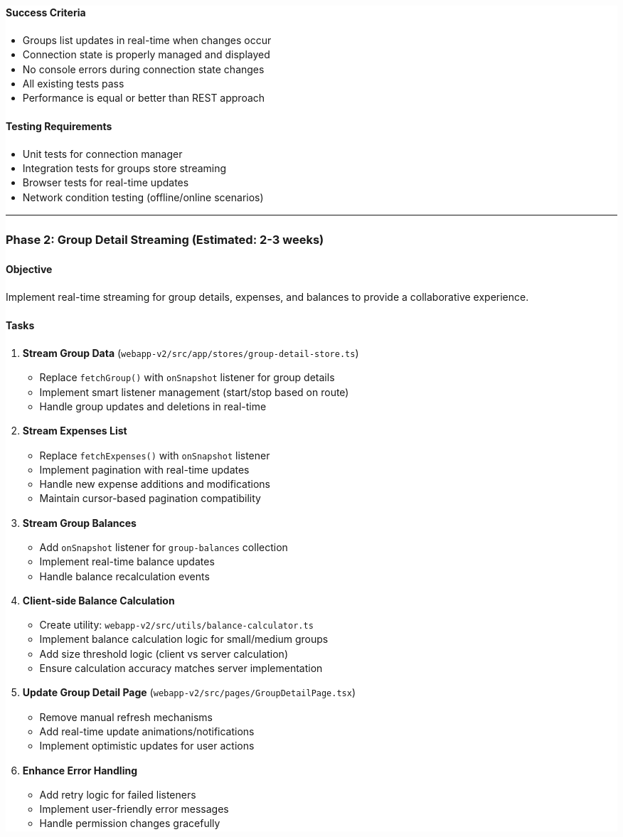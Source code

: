 #### Success Criteria
- Groups list updates in real-time when changes occur
- Connection state is properly managed and displayed
- No console errors during connection state changes
- All existing tests pass
- Performance is equal or better than REST approach

#### Testing Requirements
- Unit tests for connection manager
- Integration tests for groups store streaming
- Browser tests for real-time updates
- Network condition testing (offline/online scenarios)

---

### Phase 2: Group Detail Streaming (Estimated: 2-3 weeks)

#### Objective
Implement real-time streaming for group details, expenses, and balances to provide a collaborative experience.

#### Tasks

1. **Stream Group Data** (`webapp-v2/src/app/stores/group-detail-store.ts`)
   - Replace `fetchGroup()` with `onSnapshot` listener for group details
   - Implement smart listener management (start/stop based on route)
   - Handle group updates and deletions in real-time

2. **Stream Expenses List**
   - Replace `fetchExpenses()` with `onSnapshot` listener
   - Implement pagination with real-time updates
   - Handle new expense additions and modifications
   - Maintain cursor-based pagination compatibility

3. **Stream Group Balances**
   - Add `onSnapshot` listener for `group-balances` collection
   - Implement real-time balance updates
   - Handle balance recalculation events

4. **Client-side Balance Calculation**
   - Create utility: `webapp-v2/src/utils/balance-calculator.ts`
   - Implement balance calculation logic for small/medium groups
   - Add size threshold logic (client vs server calculation)
   - Ensure calculation accuracy matches server implementation

5. **Update Group Detail Page** (`webapp-v2/src/pages/GroupDetailPage.tsx`)
   - Remove manual refresh mechanisms
   - Add real-time update animations/notifications
   - Implement optimistic updates for user actions

6. **Enhance Error Handling**
   - Add retry logic for failed listeners
   - Implement user-friendly error messages
   - Handle permission changes gracefully
